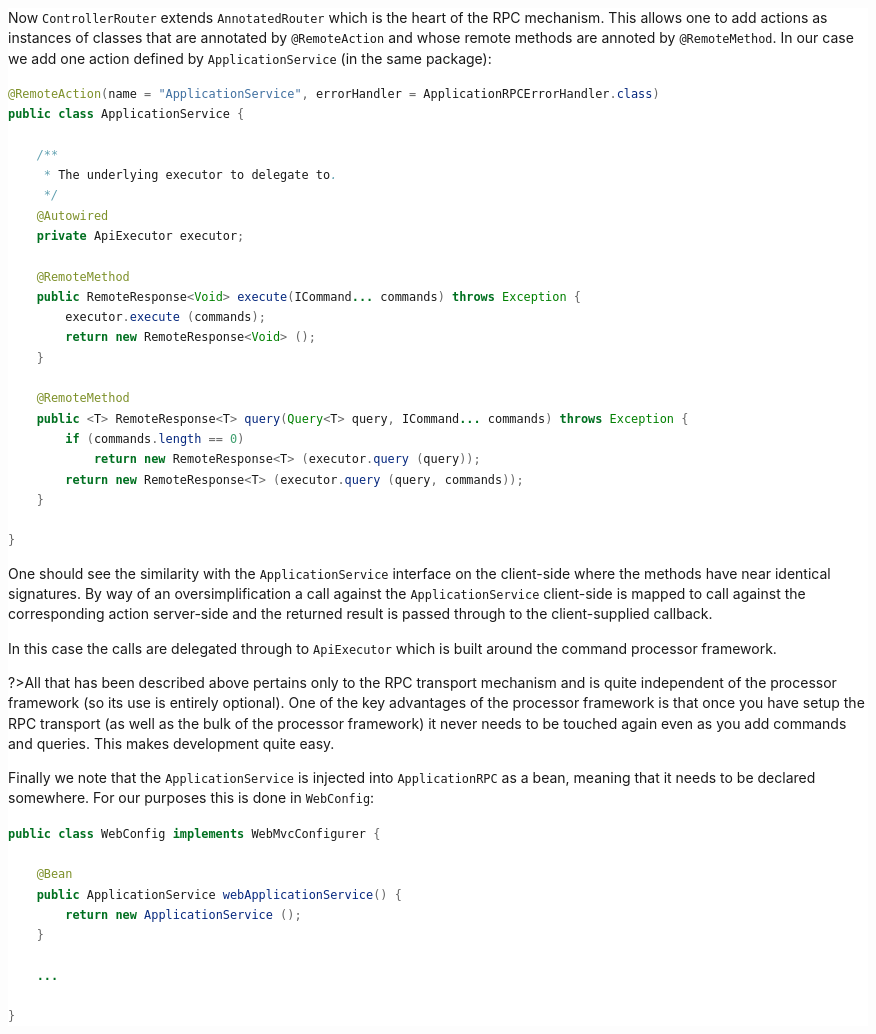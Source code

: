 Now `ControllerRouter` extends `AnnotatedRouter` which is the heart of the RPC mechanism. This allows one to add actions as instances of classes that are annotated by `@RemoteAction` and whose remote methods are annoted by `@RemoteMethod`. In our case we add one action defined by `ApplicationService` (in the same package):

```java
@RemoteAction(name = "ApplicationService", errorHandler = ApplicationRPCErrorHandler.class)
public class ApplicationService {

    /**
     * The underlying executor to delegate to.
     */
    @Autowired
    private ApiExecutor executor;

    @RemoteMethod
    public RemoteResponse<Void> execute(ICommand... commands) throws Exception {
        executor.execute (commands);
        return new RemoteResponse<Void> ();
    }

    @RemoteMethod
    public <T> RemoteResponse<T> query(Query<T> query, ICommand... commands) throws Exception {
        if (commands.length == 0)
            return new RemoteResponse<T> (executor.query (query));
        return new RemoteResponse<T> (executor.query (query, commands));
    }
    
}
```

One should see the similarity with the `ApplicationService` interface on the client-side where the methods have near identical signatures. By way of an oversimplification a call against the `ApplicationService` client-side is mapped to call against the corresponding action server-side and the returned result is passed through to the client-supplied callback.

In this case the calls are delegated through to `ApiExecutor` which is built around the command processor framework.

?>All that has been described above pertains only to the RPC transport mechanism and is quite independent of the processor framework (so its use is entirely optional). One of the key advantages of the processor framework is that once you have setup the RPC transport (as well as the bulk of the processor framework) it never needs to be touched again even as you add commands and queries. This makes development quite easy.

Finally we note that the `ApplicationService` is injected into `ApplicationRPC` as a bean, meaning that it needs to be declared somewhere. For our purposes this is done in `WebConfig`:

```java
public class WebConfig implements WebMvcConfigurer {

    @Bean
    public ApplicationService webApplicationService() {
        return new ApplicationService ();
    }

    ...

}
```
